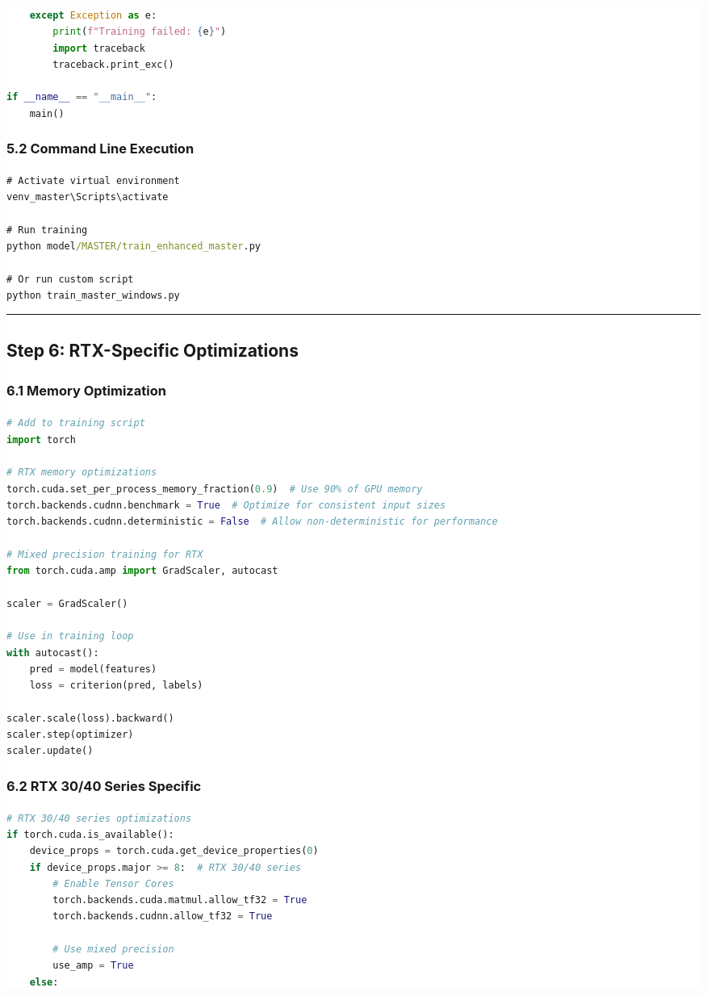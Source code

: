 ```python
    except Exception as e:
        print(f"Training failed: {e}")
        import traceback
        traceback.print_exc()

if __name__ == "__main__":
    main()
```

### **5.2 Command Line Execution**
```cmd
# Activate virtual environment
venv_master\Scripts\activate

# Run training
python model/MASTER/train_enhanced_master.py

# Or run custom script
python train_master_windows.py
```

---

## **Step 6: RTX-Specific Optimizations**

### **6.1 Memory Optimization**
```python
# Add to training script
import torch

# RTX memory optimizations
torch.cuda.set_per_process_memory_fraction(0.9)  # Use 90% of GPU memory
torch.backends.cudnn.benchmark = True  # Optimize for consistent input sizes
torch.backends.cudnn.deterministic = False  # Allow non-deterministic for performance

# Mixed precision training for RTX
from torch.cuda.amp import GradScaler, autocast

scaler = GradScaler()

# Use in training loop
with autocast():
    pred = model(features)
    loss = criterion(pred, labels)

scaler.scale(loss).backward()
scaler.step(optimizer)
scaler.update()
```

### **6.2 RTX 30/40 Series Specific**
```python
# RTX 30/40 series optimizations
if torch.cuda.is_available():
    device_props = torch.cuda.get_device_properties(0)
    if device_props.major >= 8:  # RTX 30/40 series
        # Enable Tensor Cores
        torch.backends.cuda.matmul.allow_tf32 = True
        torch.backends.cudnn.allow_tf32 = True
        
        # Use mixed precision
        use_amp = True
    else:
```